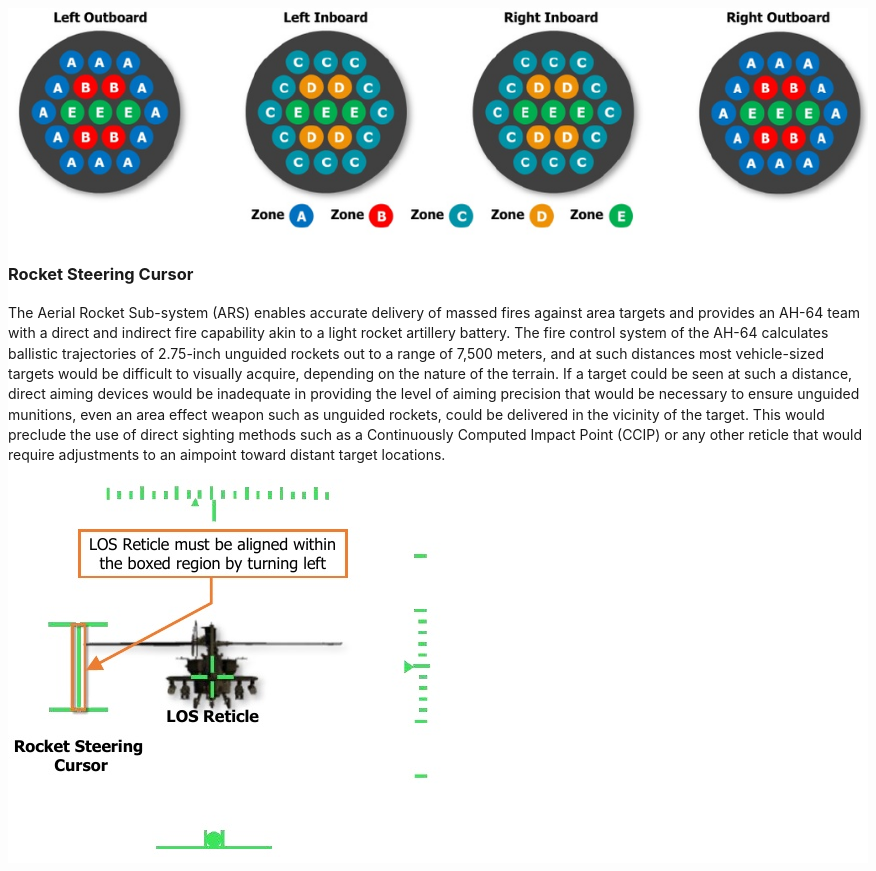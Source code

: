 ![Rocket Launcher Zones](img/img-459-2-screen.jpg)


### Rocket Steering Cursor

The Aerial Rocket Sub-system (ARS) enables accurate delivery of massed fires against area targets and provides
an AH-64 team with a direct and indirect fire capability akin to a light rocket artillery battery. The fire control
system of the AH-64 calculates ballistic trajectories of 2.75-inch unguided rockets out to a range of 7,500 meters,
and at such distances most vehicle-sized targets would be difficult to visually acquire, depending on the nature
of the terrain. If a target could be seen at such a distance, direct aiming devices would be inadequate in providing
the level of aiming precision that would be necessary to ensure unguided munitions, even an area effect weapon
such as unguided rockets, could be delivered in the vicinity of the target. This would preclude the use of direct
sighting methods such as a Continuously Computed Impact Point (CCIP) or any other reticle that would require
adjustments to an aimpoint toward distant target locations.

![](img/img-460-1-screen.jpg)
